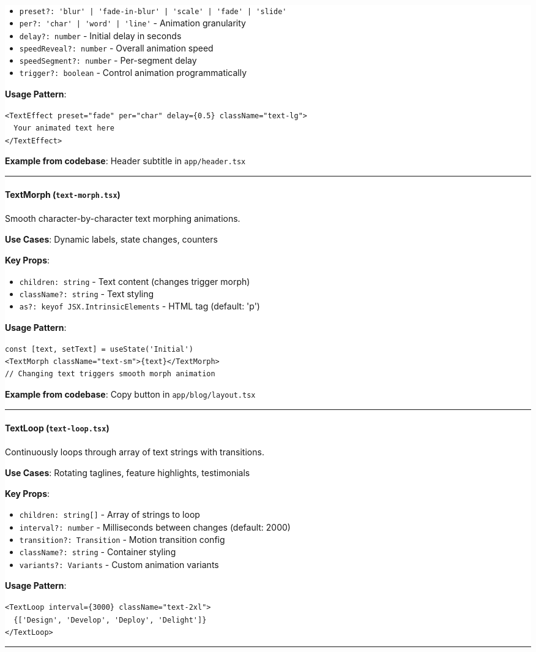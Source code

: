 - `preset?: 'blur' | 'fade-in-blur' | 'scale' | 'fade' | 'slide'`
- `per?: 'char' | 'word' | 'line'` - Animation granularity
- `delay?: number` - Initial delay in seconds
- `speedReveal?: number` - Overall animation speed
- `speedSegment?: number` - Per-segment delay
- `trigger?: boolean` - Control animation programmatically

**Usage Pattern**:

```tsx
<TextEffect preset="fade" per="char" delay={0.5} className="text-lg">
  Your animated text here
</TextEffect>
```

**Example from codebase**: Header subtitle in `app/header.tsx`

---

#### **TextMorph** (`text-morph.tsx`)

Smooth character-by-character text morphing animations.

**Use Cases**: Dynamic labels, state changes, counters

**Key Props**:

- `children: string` - Text content (changes trigger morph)
- `className?: string` - Text styling
- `as?: keyof JSX.IntrinsicElements` - HTML tag (default: 'p')

**Usage Pattern**:

```tsx
const [text, setText] = useState('Initial')
<TextMorph className="text-sm">{text}</TextMorph>
// Changing text triggers smooth morph animation
```

**Example from codebase**: Copy button in `app/blog/layout.tsx`

---

#### **TextLoop** (`text-loop.tsx`)

Continuously loops through array of text strings with transitions.

**Use Cases**: Rotating taglines, feature highlights, testimonials

**Key Props**:

- `children: string[]` - Array of strings to loop
- `interval?: number` - Milliseconds between changes (default: 2000)
- `transition?: Transition` - Motion transition config
- `className?: string` - Container styling
- `variants?: Variants` - Custom animation variants

**Usage Pattern**:

```tsx
<TextLoop interval={3000} className="text-2xl">
  {['Design', 'Develop', 'Deploy', 'Delight']}
</TextLoop>
```

---